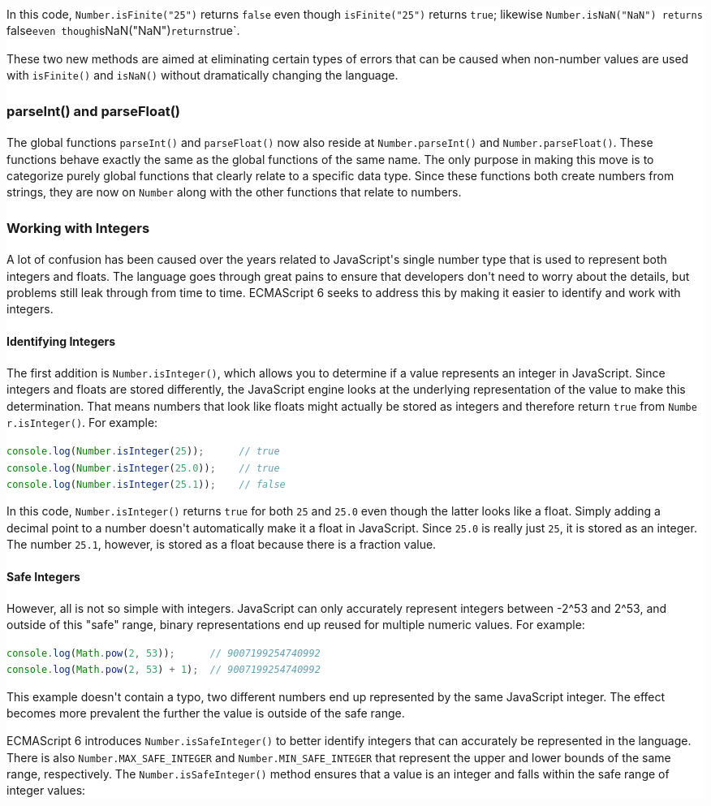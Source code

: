 In this code, `Number.isFinite("25")` returns `false` even though `isFinite("25")` returns `true`; likewise `Number.isNaN("NaN") returns `false` even though `isNaN("NaN")` returns `true`.

These two new methods are aimed at eliminating certain types of errors that can be caused when non-number values are used with `isFinite()` and `isNaN()` without dramatically changing the language.

### parseInt() and parseFloat()

The global functions `parseInt()` and `parseFloat()` now also reside at `Number.parseInt()` and `Number.parseFloat()`. These functions behave exactly the same as the global functions of the same name. The only purpose in making this move is to categorize purely global functions that clearly relate to a specific data type. Since these functions both create numbers from strings, they are now on `Number` along with the other functions that relate to numbers.

### Working with Integers

A lot of confusion has been caused over the years related to JavaScript's single number type that is used to represent both integers and floats. The language goes through great pains to ensure that developers don't need to worry about the details, but problems still leak through from time to time. ECMAScript 6 seeks to address this by making it easier to identify and work with integers.

#### Identifying Integers

The first addition is `Number.isInteger()`, which allows you to determine if a value represents an integer in JavaScript. Since integers and floats are stored differently, the JavaScript engine looks at the underlying representation of the value to make this determination. That means numbers that look like floats might actually be stored as integers and therefore return `true` from `Number.isInteger()`. For example:

```js
console.log(Number.isInteger(25));      // true
console.log(Number.isInteger(25.0));    // true
console.log(Number.isInteger(25.1));    // false
```

In this code, `Number.isInteger()` returns `true` for both `25` and `25.0` even though the latter looks like a float. Simply adding a decimal point to a number doesn't automatically make it a float in JavaScript. Since `25.0` is really just `25`, it is stored as an integer. The number `25.1`, however, is stored as a float because there is a fraction value.

#### Safe Integers

However, all is not so simple with integers. JavaScript can only accurately represent integers between -2^53 and 2^53, and outside of this "safe" range, binary representations end up reused for multiple numeric values. For example:

```js
console.log(Math.pow(2, 53));      // 9007199254740992
console.log(Math.pow(2, 53) + 1);  // 9007199254740992
```

This example doesn't contain a typo, two different numbers end up represented by the same JavaScript integer. The effect becomes more prevalent the further the value is outside of the safe range.

ECMAScript 6 introduces `Number.isSafeInteger()` to better identify integers that can accurately be represented in the language. There is also `Number.MAX_SAFE_INTEGER` and `Number.MIN_SAFE_INTEGER` that represent the upper and lower bounds of the same range, respectively. The `Number.isSafeInteger()` method ensures that a value is an integer and falls within the safe range of integer values:
